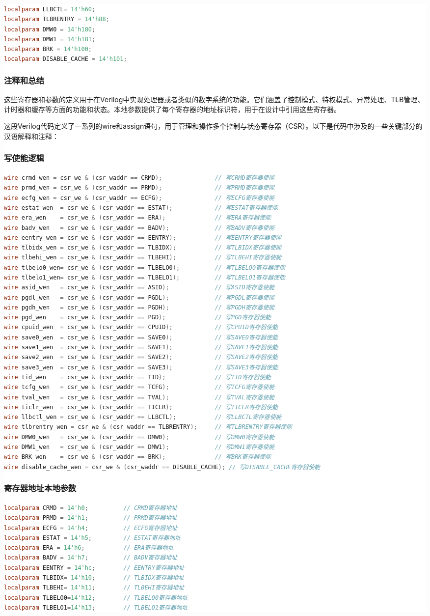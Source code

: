 ```verilog
localparam LLBCTL= 14'h60;
localparam TLBRENTRY = 14'h88;
localparam DMW0 = 14'h180;
localparam DMW1 = 14'h181;
localparam BRK = 14'h100;
localparam DISABLE_CACHE = 14'h101;
```

### 注释和总结
这些寄存器和参数的定义用于在Verilog中实现处理器或者类似的数字系统的功能。它们涵盖了控制模式、特权模式、异常处理、TLB管理、计时器和缓存等方面的功能和状态。本地参数提供了每个寄存器的地址标识符，用于在设计中引用这些寄存器。





这段Verilog代码定义了一系列的wire和assign语句，用于管理和操作多个控制与状态寄存器（CSR）。以下是代码中涉及的一些关键部分的汉语解释和注释：

### 写使能逻辑
```verilog
wire crmd_wen = csr_we & (csr_waddr == CRMD);               // 写CRMD寄存器使能
wire prmd_wen = csr_we & (csr_waddr == PRMD);               // 写PRMD寄存器使能
wire ecfg_wen = csr_we & (csr_waddr == ECFG);               // 写ECFG寄存器使能
wire estat_wen  = csr_we & (csr_waddr == ESTAT);            // 写ESTAT寄存器使能
wire era_wen    = csr_we & (csr_waddr == ERA);              // 写ERA寄存器使能
wire badv_wen   = csr_we & (csr_waddr == BADV);             // 写BADV寄存器使能
wire eentry_wen = csr_we & (csr_waddr == EENTRY);           // 写EENTRY寄存器使能
wire tlbidx_wen = csr_we & (csr_waddr == TLBIDX);           // 写TLBIDX寄存器使能
wire tlbehi_wen = csr_we & (csr_waddr == TLBEHI);           // 写TLBEHI寄存器使能
wire tlbelo0_wen= csr_we & (csr_waddr == TLBELO0);          // 写TLBELO0寄存器使能
wire tlbelo1_wen= csr_we & (csr_waddr == TLBELO1);          // 写TLBELO1寄存器使能
wire asid_wen   = csr_we & (csr_waddr == ASID);             // 写ASID寄存器使能
wire pgdl_wen   = csr_we & (csr_waddr == PGDL);             // 写PGDL寄存器使能
wire pgdh_wen   = csr_we & (csr_waddr == PGDH);             // 写PGDH寄存器使能
wire pgd_wen    = csr_we & (csr_waddr == PGD);              // 写PGD寄存器使能
wire cpuid_wen  = csr_we & (csr_waddr == CPUID);            // 写CPUID寄存器使能
wire save0_wen  = csr_we & (csr_waddr == SAVE0);            // 写SAVE0寄存器使能
wire save1_wen  = csr_we & (csr_waddr == SAVE1);            // 写SAVE1寄存器使能
wire save2_wen  = csr_we & (csr_waddr == SAVE2);            // 写SAVE2寄存器使能
wire save3_wen  = csr_we & (csr_waddr == SAVE3);            // 写SAVE3寄存器使能
wire tid_wen    = csr_we & (csr_waddr == TID);              // 写TID寄存器使能
wire tcfg_wen   = csr_we & (csr_waddr == TCFG);             // 写TCFG寄存器使能
wire tval_wen   = csr_we & (csr_waddr == TVAL);             // 写TVAL寄存器使能
wire ticlr_wen  = csr_we & (csr_waddr == TICLR);            // 写TICLR寄存器使能
wire llbctl_wen = csr_we & (csr_waddr == LLBCTL);           // 写LLBCTL寄存器使能
wire tlbrentry_wen = csr_we & (csr_waddr == TLBRENTRY);     // 写TLBRENTRY寄存器使能
wire DMW0_wen   = csr_we & (csr_waddr == DMW0);             // 写DMW0寄存器使能
wire DMW1_wen   = csr_we & (csr_waddr == DMW1);             // 写DMW1寄存器使能
wire BRK_wen    = csr_we & (csr_waddr == BRK);              // 写BRK寄存器使能
wire disable_cache_wen = csr_we & (csr_waddr == DISABLE_CACHE); // 写DISABLE_CACHE寄存器使能
```

### 寄存器地址本地参数
```verilog
localparam CRMD = 14'h0;          // CRMD寄存器地址
localparam PRMD = 14'h1;          // PRMD寄存器地址
localparam ECFG = 14'h4;          // ECFG寄存器地址
localparam ESTAT = 14'h5;         // ESTAT寄存器地址
localparam ERA = 14'h6;           // ERA寄存器地址
localparam BADV = 14'h7;          // BADV寄存器地址
localparam EENTRY = 14'hc;        // EENTRY寄存器地址
localparam TLBIDX= 14'h10;        // TLBIDX寄存器地址
localparam TLBEHI= 14'h11;        // TLBEHI寄存器地址
localparam TLBELO0=14'h12;        // TLBELO0寄存器地址
localparam TLBELO1=14'h13;        // TLBELO1寄存器地址
```